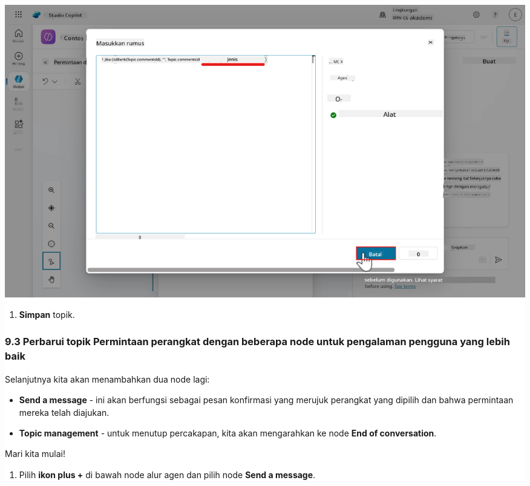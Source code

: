    ![Ekspresi Power Fx](../../../../../translated_images/9.2_14_PowerFxExpression.80e76ea59bdb8f131d26edf2657923f4af9000768d44b06c0947115fd218698e.id.png)

1. **Simpan** topik.

### 9.3 Perbarui topik Permintaan perangkat dengan beberapa node untuk pengalaman pengguna yang lebih baik

Selanjutnya kita akan menambahkan dua node lagi:

- **Send a message** - ini akan berfungsi sebagai pesan konfirmasi yang merujuk perangkat yang dipilih dan bahwa permintaan mereka telah diajukan.

- **Topic management** - untuk menutup percakapan, kita akan mengarahkan ke node **End of conversation**.

Mari kita mulai!

1. Pilih **ikon plus +** di bawah node alur agen dan pilih node **Send a message**.
